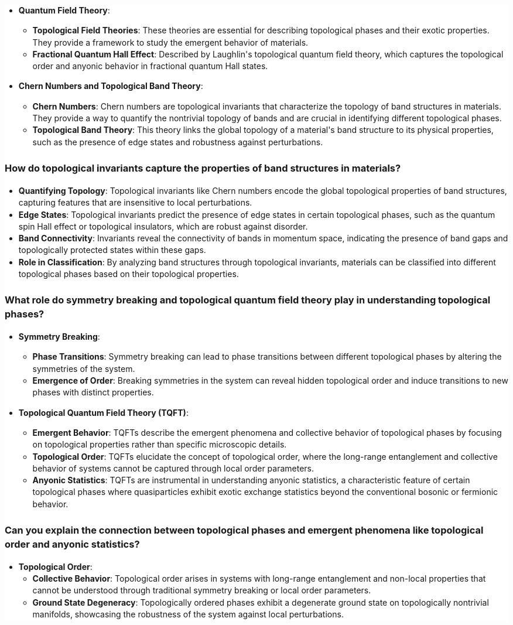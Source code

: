 - **Quantum Field Theory**:
  - **Topological Field Theories**: These theories are essential for describing topological phases and their exotic properties. They provide a framework to study the emergent behavior of materials.
  - **Fractional Quantum Hall Effect**: Described by Laughlin's topological quantum field theory, which captures the topological order and anyonic behavior in fractional quantum Hall states.

- **Chern Numbers and Topological Band Theory**:
  - **Chern Numbers**: Chern numbers are topological invariants that characterize the topology of band structures in materials. They provide a way to quantify the nontrivial topology of bands and are crucial in identifying different topological phases.
  - **Topological Band Theory**: This theory links the global topology of a material's band structure to its physical properties, such as the presence of edge states and robustness against perturbations.

### How do topological invariants capture the properties of band structures in materials?

- **Quantifying Topology**: Topological invariants like Chern numbers encode the global topological properties of band structures, capturing features that are insensitive to local perturbations.
- **Edge States**: Topological invariants predict the presence of edge states in certain topological phases, such as the quantum spin Hall effect or topological insulators, which are robust against disorder.
- **Band Connectivity**: Invariants reveal the connectivity of bands in momentum space, indicating the presence of band gaps and topologically protected states within these gaps.
- **Role in Classification**: By analyzing band structures through topological invariants, materials can be classified into different topological phases based on their topological properties.

### What role do symmetry breaking and topological quantum field theory play in understanding topological phases?

- **Symmetry Breaking**:
  - **Phase Transitions**: Symmetry breaking can lead to phase transitions between different topological phases by altering the symmetries of the system.
  - **Emergence of Order**: Breaking symmetries in the system can reveal hidden topological order and induce transitions to new phases with distinct properties.
  
- **Topological Quantum Field Theory (TQFT)**:
  - **Emergent Behavior**: TQFTs describe the emergent phenomena and collective behavior of topological phases by focusing on topological properties rather than specific microscopic details.
  - **Topological Order**: TQFTs elucidate the concept of topological order, where the long-range entanglement and collective behavior of systems cannot be captured through local order parameters.
  - **Anyonic Statistics**: TQFTs are instrumental in understanding anyonic statistics, a characteristic feature of certain topological phases where quasiparticles exhibit exotic exchange statistics beyond the conventional bosonic or fermionic behavior.

### Can you explain the connection between topological phases and emergent phenomena like topological order and anyonic statistics?

- **Topological Order**:
  - **Collective Behavior**: Topological order arises in systems with long-range entanglement and non-local properties that cannot be understood through traditional symmetry breaking or local order parameters.
  - **Ground State Degeneracy**: Topologically ordered phases exhibit a degenerate ground state on topologically nontrivial manifolds, showcasing the robustness of the system against local perturbations.
  